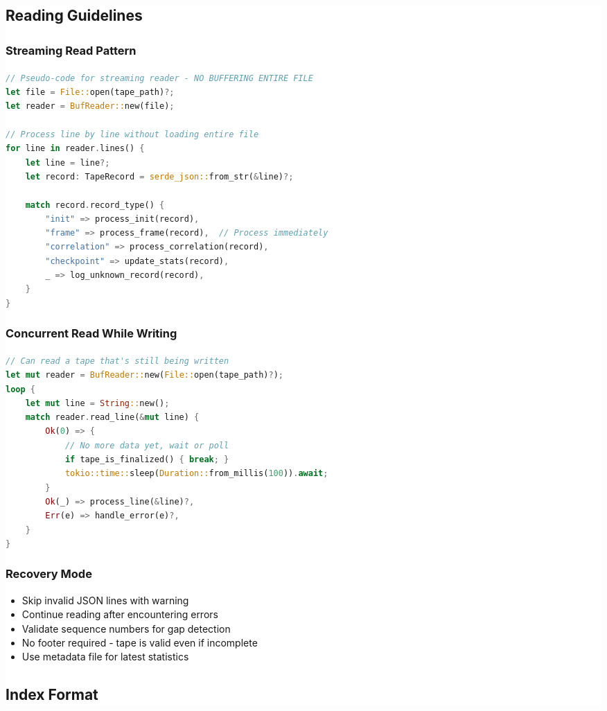 ## Reading Guidelines

### Streaming Read Pattern
```rust
// Pseudo-code for streaming reader - NO BUFFERING ENTIRE FILE
let file = File::open(tape_path)?;
let reader = BufReader::new(file);

// Process line by line without loading entire file
for line in reader.lines() {
    let line = line?;
    let record: TapeRecord = serde_json::from_str(&line)?;
    
    match record.record_type() {
        "init" => process_init(record),
        "frame" => process_frame(record),  // Process immediately
        "correlation" => process_correlation(record),
        "checkpoint" => update_stats(record),
        _ => log_unknown_record(record),
    }
}
```

### Concurrent Read While Writing
```rust
// Can read a tape that's still being written
let mut reader = BufReader::new(File::open(tape_path)?);
loop {
    let mut line = String::new();
    match reader.read_line(&mut line) {
        Ok(0) => {
            // No more data yet, wait or poll
            if tape_is_finalized() { break; }
            tokio::time::sleep(Duration::from_millis(100)).await;
        }
        Ok(_) => process_line(&line)?,
        Err(e) => handle_error(e)?,
    }
}
```

### Recovery Mode
- Skip invalid JSON lines with warning
- Continue reading after encountering errors
- Validate sequence numbers for gap detection
- No footer required - tape is valid even if incomplete
- Use metadata file for latest statistics

## Index Format
